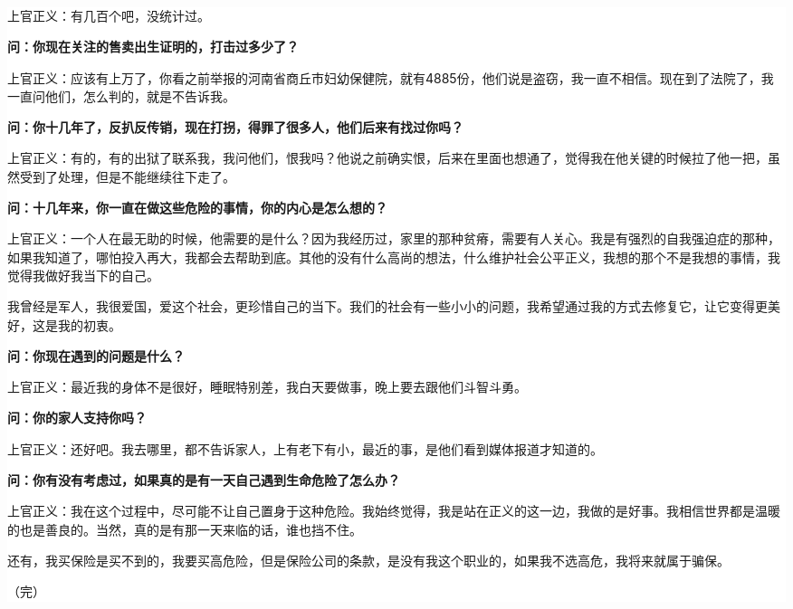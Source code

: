 
上官正义：有几百个吧，没统计过。


**问：你现在关注的售卖出生证明的，打击过多少了？** 


上官正义：应该有上万了，你看之前举报的河南省商丘市妇幼保健院，就有4885份，他们说是盗窃，我一直不相信。现在到了法院了，我一直问他们，怎么判的，就是不告诉我。


**问：你十几年了，反扒反传销，现在打拐，得罪了很多人，他们后来有找过你吗？** 


上官正义：有的，有的出狱了联系我，我问他们，恨我吗？他说之前确实恨，后来在里面也想通了，觉得我在他关键的时候拉了他一把，虽然受到了处理，但是不能继续往下走了。


**问：十几年来，你一直在做这些危险的事情，你的内心是怎么想的？** 


上官正义：一个人在最无助的时候，他需要的是什么？因为我经历过，家里的那种贫瘠，需要有人关心。我是有强烈的自我强迫症的那种，如果我知道了，哪怕投入再大，我都会去帮助到底。其他的没有什么高尚的想法，什么维护社会公平正义，我想的那个不是我想的事情，我觉得我做好我当下的自己。


我曾经是军人，我很爱国，爱这个社会，更珍惜自己的当下。我们的社会有一些小小的问题，我希望通过我的方式去修复它，让它变得更美好，这是我的初衷。


**问：你现在遇到的问题是什么？** 


上官正义：最近我的身体不是很好，睡眠特别差，我白天要做事，晚上要去跟他们斗智斗勇。


**问：你的家人支持你吗？** 


上官正义：还好吧。我去哪里，都不告诉家人，上有老下有小，最近的事，是他们看到媒体报道才知道的。


**问：你有没有考虑过，如果真的是有一天自己遇到生命危险了怎么办？** 


上官正义：我在这个过程中，尽可能不让自己置身于这种危险。我始终觉得，我是站在正义的这一边，我做的是好事。我相信世界都是温暖的也是善良的。当然，真的是有那一天来临的话，谁也挡不住。


还有，我买保险是买不到的，我要买高危险，但是保险公司的条款，是没有我这个职业的，如果我不选高危，我将来就属于骗保。


（完）

